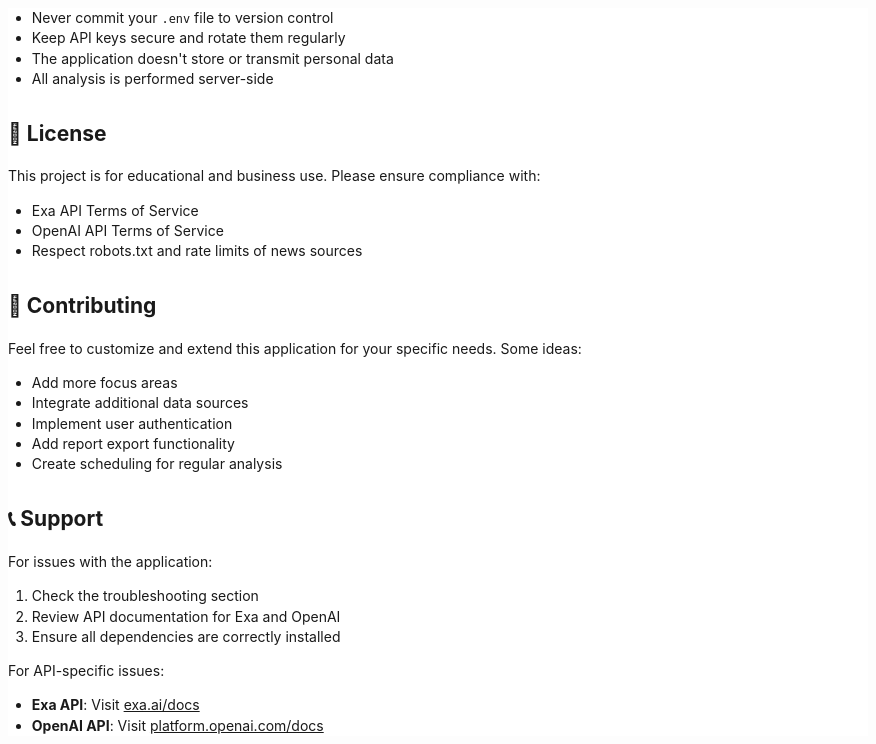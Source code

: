 - Never commit your `.env` file to version control
- Keep API keys secure and rotate them regularly
- The application doesn't store or transmit personal data
- All analysis is performed server-side

## 📄 License

This project is for educational and business use. Please ensure compliance with:
- Exa API Terms of Service
- OpenAI API Terms of Service  
- Respect robots.txt and rate limits of news sources

## 🤝 Contributing

Feel free to customize and extend this application for your specific needs. Some ideas:
- Add more focus areas
- Integrate additional data sources
- Implement user authentication
- Add report export functionality
- Create scheduling for regular analysis

## 📞 Support

For issues with the application:
1. Check the troubleshooting section
2. Review API documentation for Exa and OpenAI
3. Ensure all dependencies are correctly installed

For API-specific issues:
- **Exa API**: Visit [exa.ai/docs](https://docs.exa.ai/)
- **OpenAI API**: Visit [platform.openai.com/docs](https://platform.openai.com/docs) 